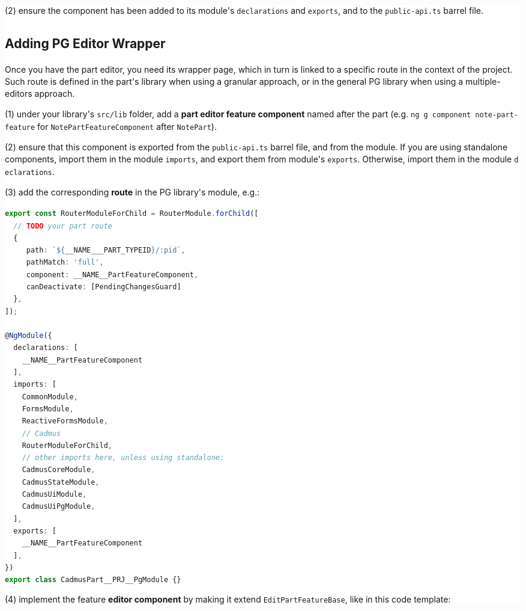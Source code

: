 (2) ensure the component has been added to its module's `declarations` and `exports`, and to the `public-api.ts` barrel file.

## Adding PG Editor Wrapper

Once you have the part editor, you need its wrapper page, which in turn is linked to a specific route in the context of the project. Such route is defined in the part's library when using a granular approach, or in the general PG library when using a multiple-editors approach.

(1) under your library's `src/lib` folder, add a **part editor feature component** named after the part (e.g. `ng g component note-part-feature` for `NotePartFeatureComponent` after `NotePart`).

(2) ensure that this component is exported from the `public-api.ts` barrel file, and from the module. If you are using standalone components, import them in the module `imports`, and export them from module's `exports`. Otherwise, import them in the module `declarations`.

(3) add the corresponding **route** in the PG library's module, e.g.:

```ts
export const RouterModuleForChild = RouterModule.forChild([
  // TODO your part route
  {
     path: `${__NAME___PART_TYPEID}/:pid`,
     pathMatch: 'full',
     component: __NAME__PartFeatureComponent,
     canDeactivate: [PendingChangesGuard]
  },
]);

@NgModule({
  declarations: [
    __NAME__PartFeatureComponent
  ],
  imports: [
    CommonModule,
    FormsModule,
    ReactiveFormsModule,
    // Cadmus
    RouterModuleForChild,
    // other imports here, unless using standalone:
    CadmusCoreModule,
    CadmusStateModule,
    CadmusUiModule,
    CadmusUiPgModule,
  ],
  exports: [
    __NAME__PartFeatureComponent
  ],
})
export class CadmusPart__PRJ__PgModule {}
```

(4) implement the feature **editor component** by making it extend `EditPartFeatureBase`, like in this code template:


[PERSON_PART_TYPEID]: {